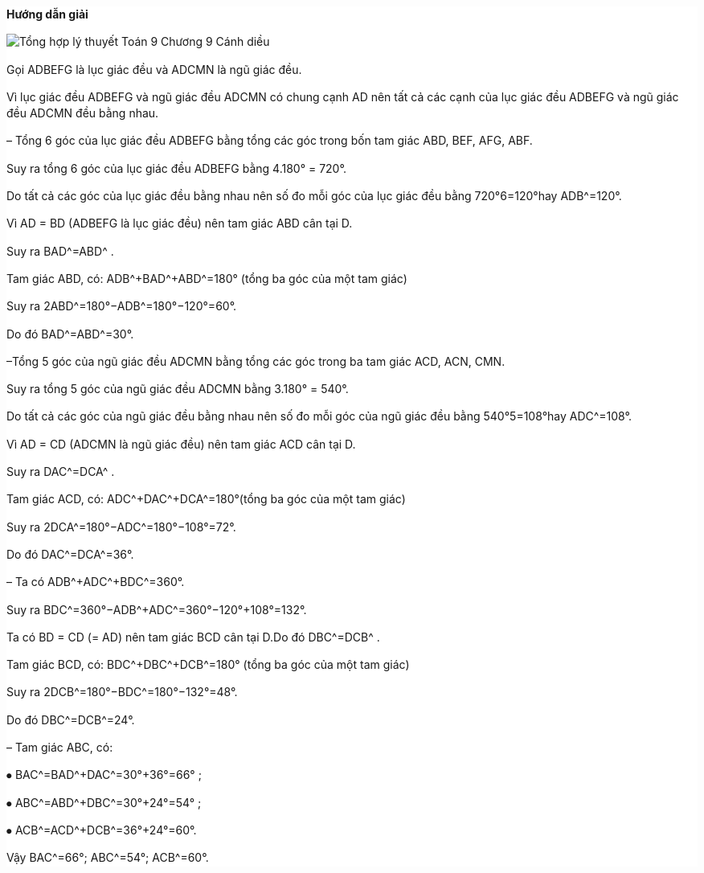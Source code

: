 **Hướng dẫn giải**

![Tổng hợp lý thuyết Toán 9 Chương 9 Cánh diều](https://vietjack.com/toan-9-cd/images/ly-thuyet-bai-tap-cuoi-chuong-9-232472.PNG)

Gọi ADBEFG là lục giác đều và ADCMN là ngũ giác đều.

Vì lục giác đều ADBEFG và ngũ giác đều ADCMN có chung cạnh AD nên tất cả các cạnh của lục giác đều ADBEFG và ngũ giác đều ADCMN đều bằng nhau.

– Tổng 6 góc của lục giác đều ADBEFG bằng tổng các góc trong bốn tam giác ABD, BEF, AFG, ABF.

Suy ra tổng 6 góc của lục giác đều ADBEFG bằng 4.180° = 720°.

Do tất cả các góc của lục giác đều bằng nhau nên số đo mỗi góc của lục giác đều bằng 720°6=120°hay ADB^=120°.

Vì AD = BD (ADBEFG là lục giác đều) nên tam giác ABD cân tại D.

Suy ra BAD^=ABD^ .

Tam giác ABD, có: ADB^+BAD^+ABD^=180° (tổng ba góc của một tam giác)

Suy ra 2ABD^=180°−ADB^=180°−120°=60°.

Do đó BAD^=ABD^=30°.

–Tổng 5 góc của ngũ giác đều ADCMN bằng tổng các góc trong ba tam giác ACD, ACN, CMN.

Suy ra tổng 5 góc của ngũ giác đều ADCMN bằng 3.180° = 540°.

Do tất cả các góc của ngũ giác đều bằng nhau nên số đo mỗi góc của ngũ giác đều bằng 540°5=108°hay ADC^=108°.

Vì AD = CD (ADCMN là ngũ giác đều) nên tam giác ACD cân tại D.

Suy ra DAC^=DCA^ .

Tam giác ACD, có: ADC^+DAC^+DCA^=180°(tổng ba góc của một tam giác)

Suy ra 2DCA^=180°−ADC^=180°−108°=72°.

Do đó DAC^=DCA^=36°.

– Ta có ADB^+ADC^+BDC^=360°.

Suy ra BDC^=360°−ADB^+ADC^=360°−120°+108°=132°.

Ta có BD = CD (= AD) nên tam giác BCD cân tại D.Do đó DBC^=DCB^ .

Tam giác BCD, có: BDC^+DBC^+DCB^=180° (tổng ba góc của một tam giác)

Suy ra 2DCB^=180°−BDC^=180°−132°=48°.

Do đó DBC^=DCB^=24°.

– Tam giác ABC, có: 

⦁ BAC^=BAD^+DAC^=30°+36°=66° ;

⦁ ABC^=ABD^+DBC^=30°+24°=54° ;

⦁ ACB^=ACD^+DCB^=36°+24°=60°.

Vậy BAC^=66°; ABC^=54°; ACB^=60°.
